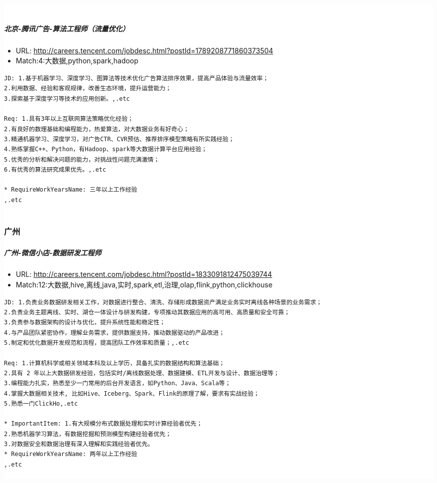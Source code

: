 ```


```


##### 北京-腾讯广告-算法工程师（流量优化）
* URL: http://careers.tencent.com/jobdesc.html?postId=1789208771860373504
* Match:4:大数据,python,spark,hadoop


```
JD: 1.基于机器学习、深度学习、图算法等技术优化广告算法排序效果，提高产品体验与流量效率；
2.利用数据、经验和客观规律，改善生态环境，提升运营能力；
3.探索基于深度学习等技术的应用创新。,.etc

Req: 1.具有3年以上互联网算法策略优化经验；
2.有良好的数理基础和编程能力，热爱算法，对大数据业务有好奇心；
3.精通机器学习、深度学习，对广告CTR、CVR预估、推荐排序模型策略有所实践经验；
4.熟练掌握C++、Python，有Hadoop、spark等大数据计算平台应用经验；
5.优秀的分析和解决问题的能力，对挑战性问题充满激情；
6.有优秀的算法研究成果优先。,.etc

* RequireWorkYearsName: 三年以上工作经验 
,.etc


```


### 广州

##### 广州-微信小店-数据研发工程师
* URL: http://careers.tencent.com/jobdesc.html?postId=1833091812475039744
* Match:12:大数据,hive,离线,java,实时,spark,etl,治理,olap,flink,python,clickhouse


```
JD: 1.负责业务数据研发相关工作，对数据进行整合、清洗、存储形成数据资产满足业务实时离线各种场景的业务需求；
2.负责业务主题离线、实时、湖仓一体设计与研发构建，专项推动其数据应用的高可用、高质量和安全可靠；
3.负责参与数据架构的设计与优化，提升系统性能和稳定性；
4.与产品团队紧密协作，理解业务需求，提供数据支持，推动数据驱动的产品改进；
5.制定和优化数据开发规范和流程，提高团队工作效率和质量；,.etc

Req: 1.计算机科学或相关领域本科及以上学历，具备扎实的数据结构和算法基础；
2.具有 2 年以上大数据研发经验，包括实时/离线数据处理、数据建模、ETL开发与设计、数据治理等；
3.编程能力扎实，熟悉至少一门常用的后台开发语言，如Python、Java、Scala等；
4.掌握大数据相关技术, 比如Hive、Iceberg、Spark、Flink的原理了解，要求有实战经验；
5.熟悉一门ClickHo,.etc

* ImportantItem: 1.有大规模分布式数据处理和实时计算经验者优先；
2.熟悉机器学习算法，有数据挖掘和预测模型构建经验者优先；
3.对数据安全和数据治理有深入理解和实践经验者优先。 
* RequireWorkYearsName: 两年以上工作经验 
,.etc


```

